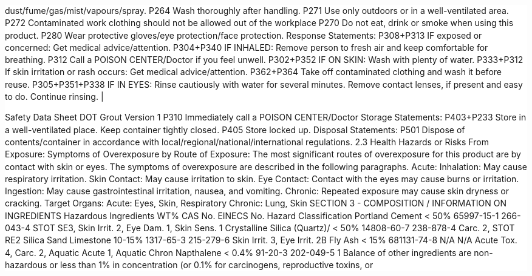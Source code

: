 dust/fume/gas/mist/vapours/spray.
P264 Wash thoroughly after handling.
P271 Use only outdoors or in a well-ventilated
area.
P272 Contaminated work clothing should not be
allowed out of the workplace
P270 Do not eat, drink or smoke when using
this product.
P280 Wear protective gloves/eye
protection/face protection.
Response Statements: P308+P313 IF exposed or concerned: Get
medical advice/attention.
P304+P340 IF INHALED: Remove person to
fresh air and keep comfortable for breathing.
P312 Call a POISON CENTER/Doctor if you
feel unwell.
P302+P352 IF ON SKIN: Wash with plenty of
water.
P333+P312 If skin irritation or rash occurs: Get
medical advice/attention.
P362+P364 Take off contaminated clothing and
wash it before reuse.
P305+P351+P338 IF IN EYES: Rinse
cautiously with water for several minutes.
Remove contact lenses, if present and easy to
do. Continue rinsing. |

Safety Data Sheet
DOT Grout
Version 1
P310 Immediately call a POISON
CENTER/Doctor
Storage Statements: P403+P233 Store in a well-ventilated place.
Keep container tightly closed.
P405 Store locked up.
Disposal Statements: P501 Dispose of contents/container in
accordance with
local/regional/national/international regulations.
2.3 Health Hazards or Risks From Exposure:
Symptoms of Overexposure by Route of Exposure:
The most significant routes of overexposure for this product are by contact with skin or eyes. The
symptoms of overexposure are described in the following paragraphs.
Acute:
Inhalation: May cause respiratory irritation.
Skin Contact: May cause irritation to skin.
Eye Contact: Contact with the eyes may cause burns or irritation.
Ingestion: May cause gastrointestinal irritation, nausea, and vomiting.
Chronic: Repeated exposure may cause skin dryness or cracking.
Target Organs:
Acute: Eyes, Skin, Respiratory
Chronic: Lung, Skin
SECTION 3 - COMPOSITION / INFORMATION ON INGREDIENTS
Hazardous Ingredients WT% CAS No. EINECS No. Hazard Classification
Portland Cement < 50% 65997-15-1 266-043-4 STOT SE3, Skin Irrit. 2, Eye Dam. 1, Skin Sens. 1
Crystalline Silica (Quartz)/
< 50% 14808-60-7 238-878-4 Carc. 2, STOT RE2
Silica Sand
Limestone 10-15% 1317-65-3 215-279-6 Skin Irrit. 3, Eye Irrit. 2B
Fly Ash < 15% 681131-74-8 N/A N/A
Acute Tox. 4, Carc. 2, Aquatic Acute 1, Aquatic Chron
Napthalene < 0.4% 91-20-3 202-049-5
1
Balance of other ingredients are non-hazardous or less than 1% in concentration (or 0.1% for carcinogens, reproductive toxins, or
